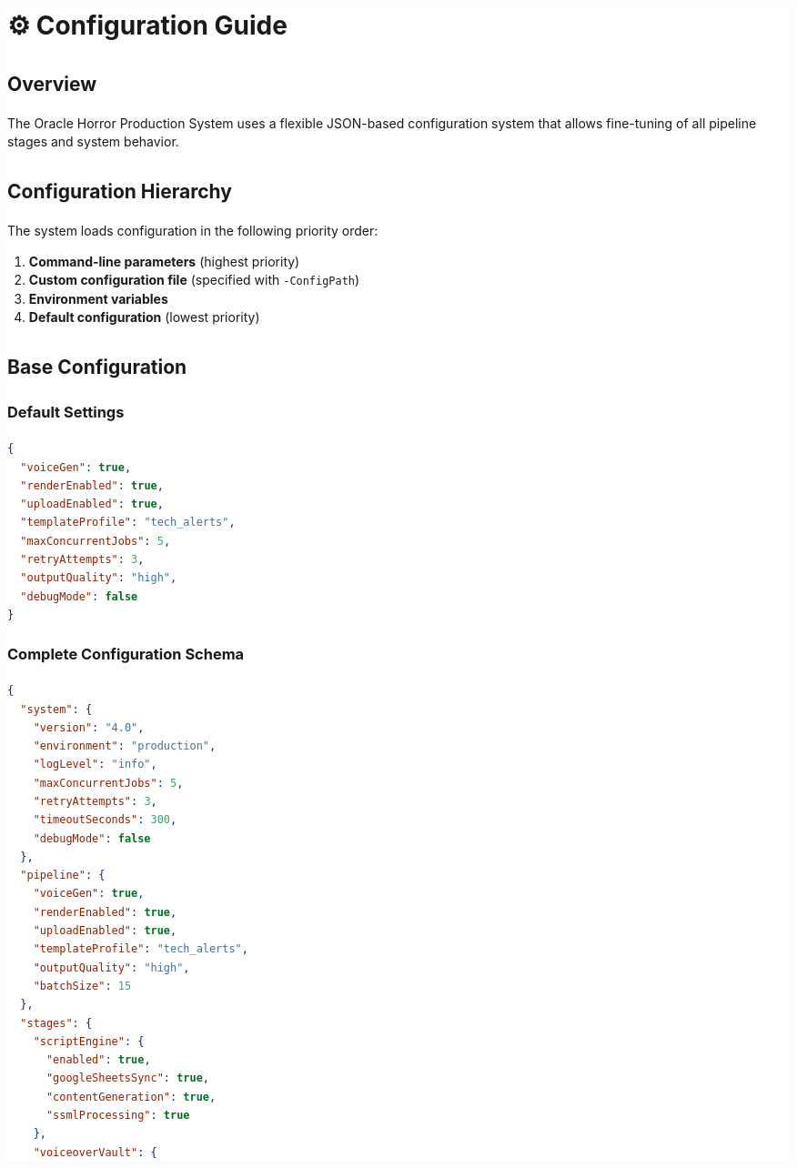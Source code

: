 # ⚙️ Configuration Guide

## Overview

The Oracle Horror Production System uses a flexible JSON-based configuration system that allows fine-tuning of all pipeline stages and system behavior.

## Configuration Hierarchy

The system loads configuration in the following priority order:

1. **Command-line parameters** (highest priority)
2. **Custom configuration file** (specified with `-ConfigPath`)
3. **Environment variables**
4. **Default configuration** (lowest priority)

## Base Configuration

### Default Settings

```json
{
  "voiceGen": true,
  "renderEnabled": true,
  "uploadEnabled": true,
  "templateProfile": "tech_alerts",
  "maxConcurrentJobs": 5,
  "retryAttempts": 3,
  "outputQuality": "high",
  "debugMode": false
}
```

### Complete Configuration Schema

```json
{
  "system": {
    "version": "4.0",
    "environment": "production",
    "logLevel": "info",
    "maxConcurrentJobs": 5,
    "retryAttempts": 3,
    "timeoutSeconds": 300,
    "debugMode": false
  },
  "pipeline": {
    "voiceGen": true,
    "renderEnabled": true,
    "uploadEnabled": true,
    "templateProfile": "tech_alerts",
    "outputQuality": "high",
    "batchSize": 15
  },
  "stages": {
    "scriptEngine": {
      "enabled": true,
      "googleSheetsSync": true,
      "contentGeneration": true,
      "ssmlProcessing": true
    },
    "voiceoverVault": {
```